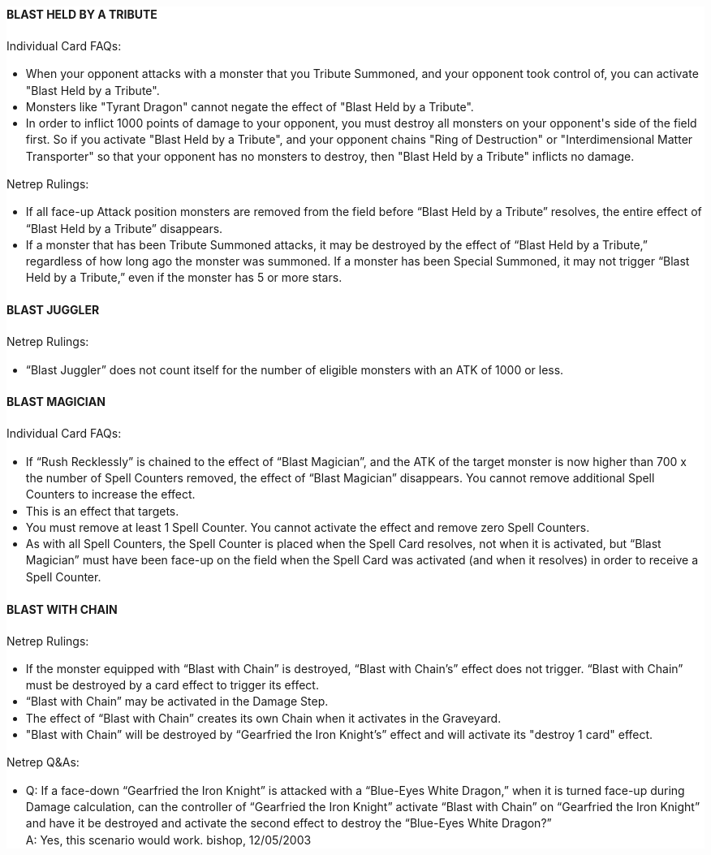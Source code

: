 #### BLAST HELD BY A TRIBUTE

Individual Card FAQs:

*   When your opponent attacks with a monster that you Tribute Summoned, and your opponent took control of, you can activate "Blast Held by a Tribute".
*   Monsters like "Tyrant Dragon" cannot negate the effect of "Blast Held by a Tribute".
*   In order to inflict 1000 points of damage to your opponent, you must destroy all monsters on your opponent's side of the field first. So if you activate "Blast Held by a Tribute", and your opponent chains "Ring of Destruction" or "Interdimensional Matter Transporter" so that your opponent has no monsters to destroy, then "Blast Held by a Tribute" inflicts no damage.

Netrep Rulings:

*   If all face-up Attack position monsters are removed from the field before “Blast Held by a Tribute” resolves, the entire effect of “Blast Held by a Tribute” disappears.
*   If a monster that has been Tribute Summoned attacks, it may be destroyed by the effect of “Blast Held by a Tribute,” regardless of how long ago the monster was summoned. If a monster has been Special Summoned, it may not trigger “Blast Held by a Tribute,” even if the monster has 5 or more stars.

#### BLAST JUGGLER

Netrep Rulings:

*   “Blast Juggler” does not count itself for the number of eligible monsters with an ATK of 1000 or less.

#### BLAST MAGICIAN

Individual Card FAQs:

*   If “Rush Recklessly” is chained to the effect of “Blast Magician”, and the ATK of the target monster is now higher than 700 x the number of Spell Counters removed, the effect of “Blast Magician” disappears. You cannot remove additional Spell Counters to increase the effect.
*   This is an effect that targets.
*   You must remove at least 1 Spell Counter. You cannot activate the effect and remove zero Spell Counters.
*   As with all Spell Counters, the Spell Counter is placed when the Spell Card resolves, not when it is activated, but “Blast Magician” must have been face-up on the field when the Spell Card was activated (and when it resolves) in order to receive a Spell Counter.

#### BLAST WITH CHAIN

Netrep Rulings:

*   If the monster equipped with “Blast with Chain” is destroyed, “Blast with Chain’s” effect does not trigger. “Blast with Chain” must be destroyed by a card effect to trigger its effect.
*   “Blast with Chain” may be activated in the Damage Step.
*   The effect of “Blast with Chain” creates its own Chain when it activates in the Graveyard.
*   "Blast with Chain” will be destroyed by “Gearfried the Iron Knight’s” effect and will activate its "destroy 1 card" effect.

Netrep Q&As:

*   Q: If a face-down “Gearfried the Iron Knight” is attacked with a “Blue-Eyes White Dragon,” when it is turned face-up during Damage calculation, can the controller of “Gearfried the Iron Knight” activate “Blast with Chain” on “Gearfried the Iron Knight” and have it be destroyed and activate the second effect to destroy the “Blue-Eyes White Dragon?”  
    A: Yes, this scenario would work. bishop, 12/05/2003

